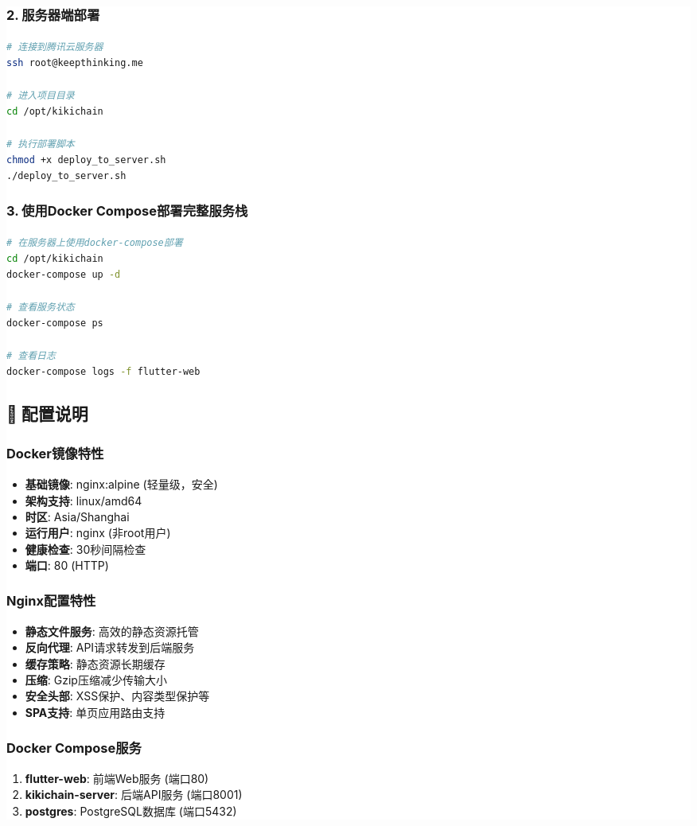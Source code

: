 ### 2. 服务器端部署

```bash
# 连接到腾讯云服务器
ssh root@keepthinking.me

# 进入项目目录
cd /opt/kikichain

# 执行部署脚本
chmod +x deploy_to_server.sh
./deploy_to_server.sh
```

### 3. 使用Docker Compose部署完整服务栈

```bash
# 在服务器上使用docker-compose部署
cd /opt/kikichain
docker-compose up -d

# 查看服务状态
docker-compose ps

# 查看日志
docker-compose logs -f flutter-web
```

## 🔧 配置说明

### Docker镜像特性

- **基础镜像**: nginx:alpine (轻量级，安全)
- **架构支持**: linux/amd64
- **时区**: Asia/Shanghai
- **运行用户**: nginx (非root用户)
- **健康检查**: 30秒间隔检查
- **端口**: 80 (HTTP)

### Nginx配置特性

- **静态文件服务**: 高效的静态资源托管
- **反向代理**: API请求转发到后端服务
- **缓存策略**: 静态资源长期缓存
- **压缩**: Gzip压缩减少传输大小
- **安全头部**: XSS保护、内容类型保护等
- **SPA支持**: 单页应用路由支持

### Docker Compose服务

1. **flutter-web**: 前端Web服务 (端口80)
2. **kikichain-server**: 后端API服务 (端口8001)
3. **postgres**: PostgreSQL数据库 (端口5432)
